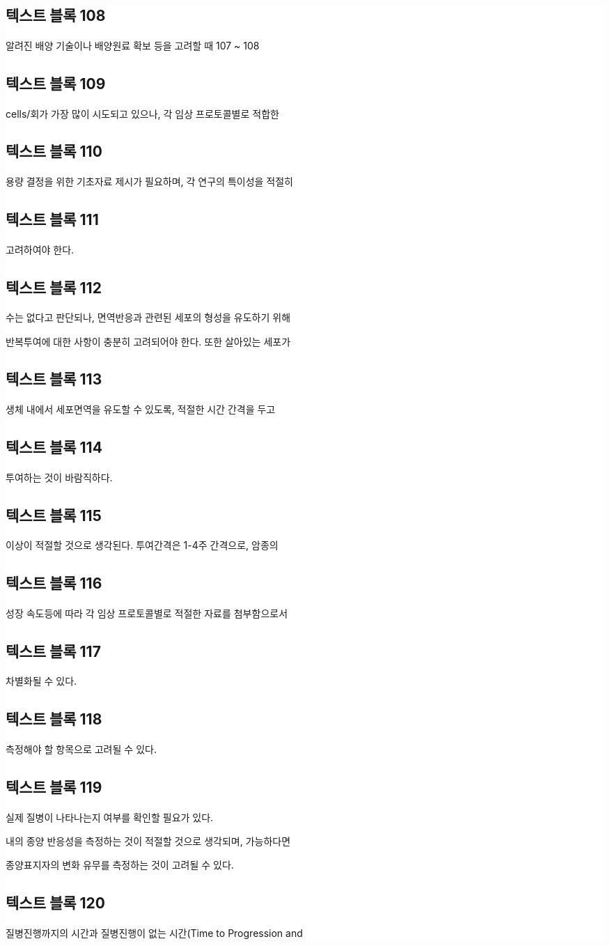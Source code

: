 ## 텍스트 블록 108
알려진 배양 기술이나 배양원료 확보 등을 고려할 때 107 ~ 108

## 텍스트 블록 109
cells/회가 가장 많이 시도되고 있으나, 각 임상 프로토콜별로 적합한

## 텍스트 블록 110
용량 결정을 위한 기초자료 제시가 필요하며, 각 연구의 특이성을 적절히

## 텍스트 블록 111
고려하여야 한다.

## 텍스트 블록 112
수는 없다고 판단되나, 면역반응과 관련된 세포의 형성을 유도하기 위해

반복투여에 대한 사항이 충분히 고려되어야 한다. 또한 살아있는 세포가

## 텍스트 블록 113
생체 내에서 세포면역을 유도할 수 있도록, 적절한 시간 간격을 두고

## 텍스트 블록 114
투여하는 것이 바람직하다.

## 텍스트 블록 115
이상이 적절할 것으로 생각된다. 투여간격은 1-4주 간격으로, 암종의

## 텍스트 블록 116
성장 속도등에 따라 각 임상 프로토콜별로 적절한 자료를 첨부함으로서

## 텍스트 블록 117
차별화될 수 있다.

## 텍스트 블록 118
측정해야 할 항목으로 고려될 수 있다.

## 텍스트 블록 119
실제 질병이 나타나는지 여부를 확인할 필요가 있다.

내의 종양 반응성을 측정하는 것이 적절할 것으로 생각되며, 가능하다면

종양표지자의 변화 유무를 측정하는 것이 고려될 수 있다.

## 텍스트 블록 120
질병진행까지의 시간과 질병진행이 없는 시간(Time to Progression and
